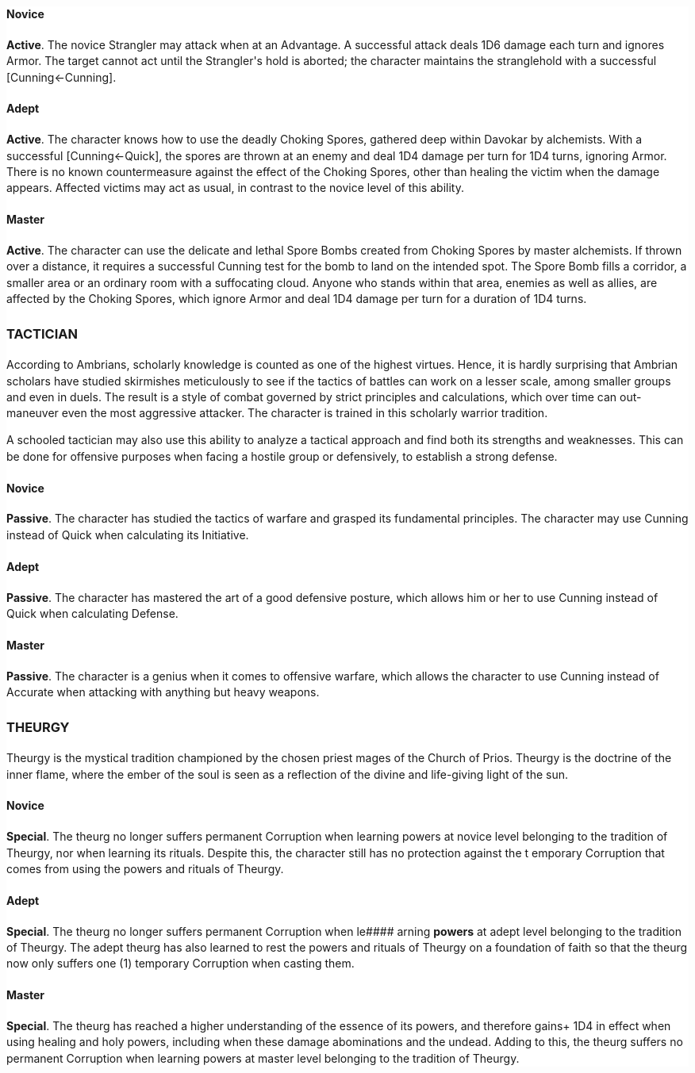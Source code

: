 #### Novice 
**Active**. The novice Strangler may attack when at an Advantage. A successful attack deals 1D6 damage each turn and ignores Armor. The target cannot act until the Strangler's hold is aborted; the character maintains the stranglehold with a successful [Cunning<-Cunning].
#### Adept 
**Active**. The character knows how to use the deadly Choking Spores, gathered deep within Davokar by alchemists. With a successful [Cunning<-Quick], the spores are thrown at an enemy and deal 1D4 damage per turn for 1D4 turns, ignoring Armor. There is no known countermeasure against the effect of the Choking Spores, other than healing the victim when the damage appears. Affected victims may act as usual, in contrast to the novice level of this ability. 
#### Master 
**Active**. The character can use the delicate and lethal Spore Bombs created from Choking Spores by master alchemists. If thrown over a distance, it requires a successful Cunning test for the bomb to land on the intended spot. The Spore Bomb fills a corridor, a smaller area or an ordinary room with a suffocating cloud. Anyone who stands within that area, enemies as well as allies, are affected by the Choking Spores, which ignore Armor and deal 1D4 damage per turn for a duration of 1D4 turns.

### TACTICIAN

According to Ambrians, scholarly knowledge is counted as one of the highest virtues. Hence, it is hardly surprising that Ambrian scholars have studied skirmishes meticulously to see if the tactics of battles can work on a lesser scale, among smaller groups and even in duels. The result is a style of combat governed by strict principles and calculations, which over time can out-maneuver even the most aggressive attacker. The character is trained in this scholarly warrior tradition.

A schooled tactician may also use this ability to analyze a tactical approach and find both its strengths and weaknesses. This can be done for offensive purposes when facing a hostile group or defensively, to establish a strong defense.

#### Novice 
**Passive**. The character has studied the tactics of warfare and grasped its fundamental principles. The character may use Cunning instead of Quick when calculating its Initiative.
#### Adept
**Passive**. The character has mastered the art of a good defensive posture, which allows him or her to use Cunning instead of Quick when calculating Defense.
#### Master
**Passive**. The character is a genius when it comes to offensive warfare, which allows the character to use Cunning instead of Accurate when attacking with anything but heavy weapons.

### THEURGY

Theurgy is the mystical tradition championed by the chosen priest mages of the Church of Prios. Theurgy is the doctrine of the inner flame, where the ember of the soul is seen as a reflection of the divine and life-giving light of the sun.

#### Novice 
**Special**. The theurg no longer suffers permanent Corruption when learning powers at novice level belonging to the tradition of Theurgy, nor when learning its rituals. Despite this, the character still has no protection against the t emporary Corruption that comes from using the powers and rituals of Theurgy.
#### Adept 
**Special**. The theurg no longer suffers permanent Corruption when le#### arning 
**powers** at adept level belonging to the tradition of Theurgy. The adept theurg has also learned to rest the powers and rituals of Theurgy on a foundation of faith so that the theurg now only suffers one (1) temporary Corruption when casting them.
#### Master
**Special**. The theurg has reached a higher understanding of the essence of its powers, and therefore gains+ 1D4 in effect when using healing and holy powers, including when these damage abominations and the undead. Adding to this, the theurg suffers no permanent Corruption when learning powers at master level belonging to the tradition of Theurgy.
